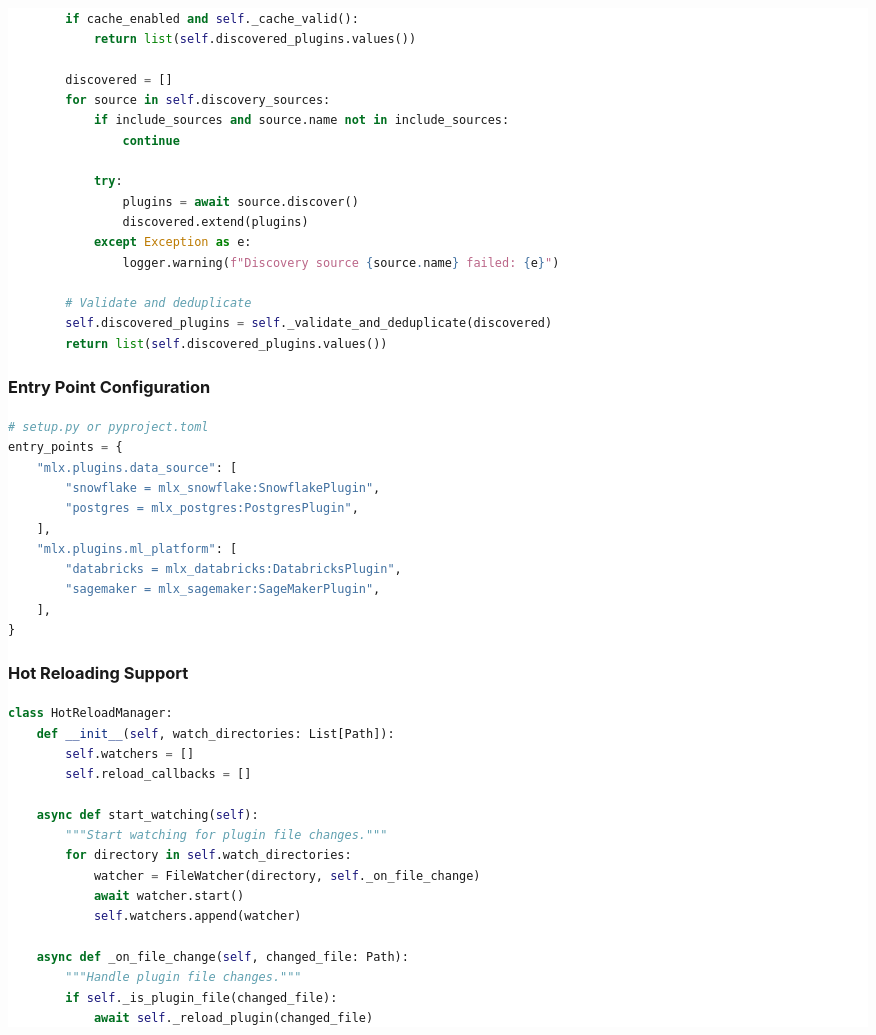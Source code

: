 ```python
        if cache_enabled and self._cache_valid():
            return list(self.discovered_plugins.values())

        discovered = []
        for source in self.discovery_sources:
            if include_sources and source.name not in include_sources:
                continue

            try:
                plugins = await source.discover()
                discovered.extend(plugins)
            except Exception as e:
                logger.warning(f"Discovery source {source.name} failed: {e}")

        # Validate and deduplicate
        self.discovered_plugins = self._validate_and_deduplicate(discovered)
        return list(self.discovered_plugins.values())
```

### Entry Point Configuration
```python
# setup.py or pyproject.toml
entry_points = {
    "mlx.plugins.data_source": [
        "snowflake = mlx_snowflake:SnowflakePlugin",
        "postgres = mlx_postgres:PostgresPlugin",
    ],
    "mlx.plugins.ml_platform": [
        "databricks = mlx_databricks:DatabricksPlugin",
        "sagemaker = mlx_sagemaker:SageMakerPlugin",
    ],
}
```

### Hot Reloading Support
```python
class HotReloadManager:
    def __init__(self, watch_directories: List[Path]):
        self.watchers = []
        self.reload_callbacks = []

    async def start_watching(self):
        """Start watching for plugin file changes."""
        for directory in self.watch_directories:
            watcher = FileWatcher(directory, self._on_file_change)
            await watcher.start()
            self.watchers.append(watcher)

    async def _on_file_change(self, changed_file: Path):
        """Handle plugin file changes."""
        if self._is_plugin_file(changed_file):
            await self._reload_plugin(changed_file)
```
